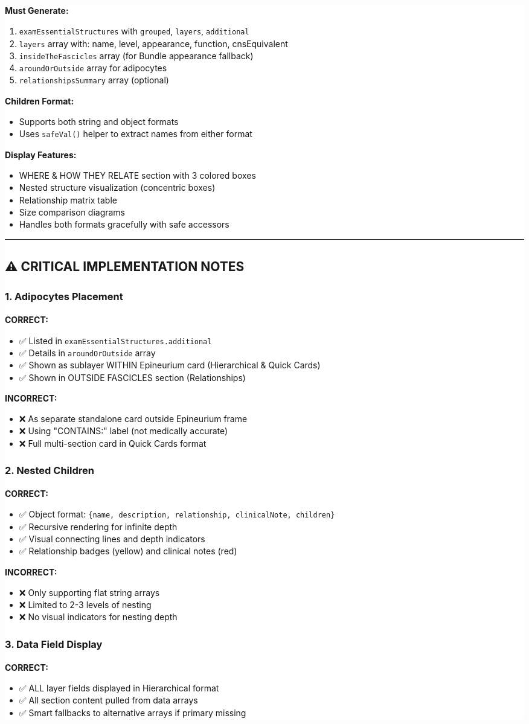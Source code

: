 **Must Generate:**
1. `examEssentialStructures` with `grouped`, `layers`, `additional`
2. `layers` array with: name, level, appearance, function, cnsEquivalent
3. `insideTheFascicles` array (for Bundle appearance fallback)
4. `aroundOrOutside` array for adipocytes
5. `relationshipsSummary` array (optional)

**Children Format:**
- Supports both string and object formats
- Uses `safeVal()` helper to extract names from either format

**Display Features:**
- WHERE & HOW THEY RELATE section with 3 colored boxes
- Nested structure visualization (concentric boxes)
- Relationship matrix table
- Size comparison diagrams
- Handles both formats gracefully with safe accessors

---

## ⚠️ CRITICAL IMPLEMENTATION NOTES

### **1. Adipocytes Placement**

**CORRECT:**
- ✅ Listed in `examEssentialStructures.additional`
- ✅ Details in `aroundOrOutside` array
- ✅ Shown as sublayer WITHIN Epineurium card (Hierarchical & Quick Cards)
- ✅ Shown in OUTSIDE FASCICLES section (Relationships)

**INCORRECT:**
- ❌ As separate standalone card outside Epineurium frame
- ❌ Using "CONTAINS:" label (not medically accurate)
- ❌ Full multi-section card in Quick Cards format

### **2. Nested Children**

**CORRECT:**
- ✅ Object format: `{name, description, relationship, clinicalNote, children}`
- ✅ Recursive rendering for infinite depth
- ✅ Visual connecting lines and depth indicators
- ✅ Relationship badges (yellow) and clinical notes (red)

**INCORRECT:**
- ❌ Only supporting flat string arrays
- ❌ Limited to 2-3 levels of nesting
- ❌ No visual indicators for nesting depth

### **3. Data Field Display**

**CORRECT:**
- ✅ ALL layer fields displayed in Hierarchical format
- ✅ All section content pulled from data arrays
- ✅ Smart fallbacks to alternative arrays if primary missing
